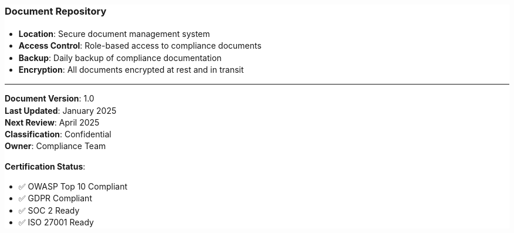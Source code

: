 ### Document Repository
- **Location**: Secure document management system
- **Access Control**: Role-based access to compliance documents
- **Backup**: Daily backup of compliance documentation
- **Encryption**: All documents encrypted at rest and in transit

---

**Document Version**: 1.0  
**Last Updated**: January 2025  
**Next Review**: April 2025  
**Classification**: Confidential  
**Owner**: Compliance Team

**Certification Status**:
- ✅ OWASP Top 10 Compliant
- ✅ GDPR Compliant  
- ✅ SOC 2 Ready
- ✅ ISO 27001 Ready 